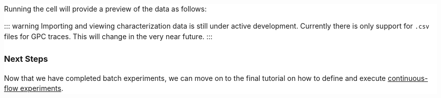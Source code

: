 Running the cell will provide a preview of the data as follows:

::: warning
Importing and viewing characterization data is still under active development. Currently there is only support for `.csv` files for GPC traces. This will change in the very near future.
:::

### Next Steps

Now that we have completed batch experiments, we can move on to the final tutorial on how to define and execute [continuous-flow experiments](flow_exp_tutorial.md).
